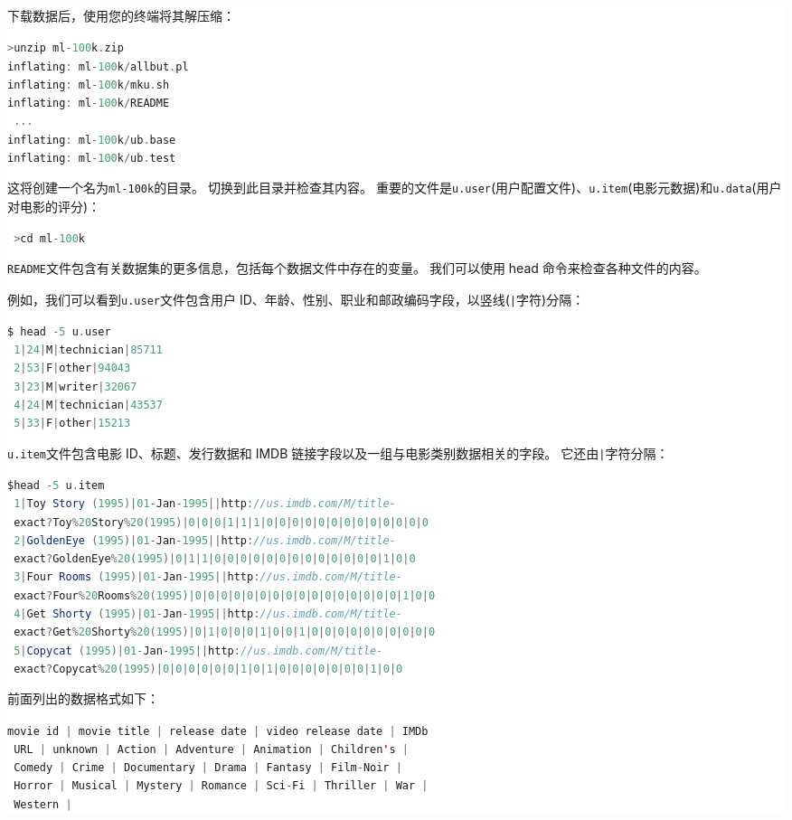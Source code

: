 下载数据后，使用您的终端将其解压缩：

```scala
>unzip ml-100k.zip
inflating: ml-100k/allbut.pl 
inflating: ml-100k/mku.sh 
inflating: ml-100k/README
 ...
inflating: ml-100k/ub.base 
inflating: ml-100k/ub.test

```

这将创建一个名为`ml-100k`的目录。 切换到此目录并检查其内容。 重要的文件是`u.user`(用户配置文件)、`u.item`(电影元数据)和`u.data`(用户对电影的评分)：

```scala
 >cd ml-100k

```

`README`文件包含有关数据集的更多信息，包括每个数据文件中存在的变量。 我们可以使用 head 命令来检查各种文件的内容。

例如，我们可以看到`u.user`文件包含用户 ID、年龄、性别、职业和邮政编码字段，以竖线(`|`字符)分隔：

```scala
$ head -5 u.user
 1|24|M|technician|85711
 2|53|F|other|94043
 3|23|M|writer|32067
 4|24|M|technician|43537
 5|33|F|other|15213

```

`u.item`文件包含电影 ID、标题、发行数据和 IMDB 链接字段以及一组与电影类别数据相关的字段。 它还由`|`字符分隔：

```scala
$head -5 u.item
 1|Toy Story (1995)|01-Jan-1995||http://us.imdb.com/M/title-
 exact?Toy%20Story%20(1995)|0|0|0|1|1|1|0|0|0|0|0|0|0|0|0|0|0|0|0
 2|GoldenEye (1995)|01-Jan-1995||http://us.imdb.com/M/title-
 exact?GoldenEye%20(1995)|0|1|1|0|0|0|0|0|0|0|0|0|0|0|0|0|1|0|0
 3|Four Rooms (1995)|01-Jan-1995||http://us.imdb.com/M/title-
 exact?Four%20Rooms%20(1995)|0|0|0|0|0|0|0|0|0|0|0|0|0|0|0|0|1|0|0
 4|Get Shorty (1995)|01-Jan-1995||http://us.imdb.com/M/title-
 exact?Get%20Shorty%20(1995)|0|1|0|0|0|1|0|0|1|0|0|0|0|0|0|0|0|0|0
 5|Copycat (1995)|01-Jan-1995||http://us.imdb.com/M/title-
 exact?Copycat%20(1995)|0|0|0|0|0|0|1|0|1|0|0|0|0|0|0|0|1|0|0

```

前面列出的数据格式如下：

```scala
movie id | movie title | release date | video release date | IMDb 
 URL | unknown | Action | Adventure | Animation | Children's | 
 Comedy | Crime | Documentary | Drama | Fantasy | Film-Noir | 
 Horror | Musical | Mystery | Romance | Sci-Fi | Thriller | War | 
 Western |

```
